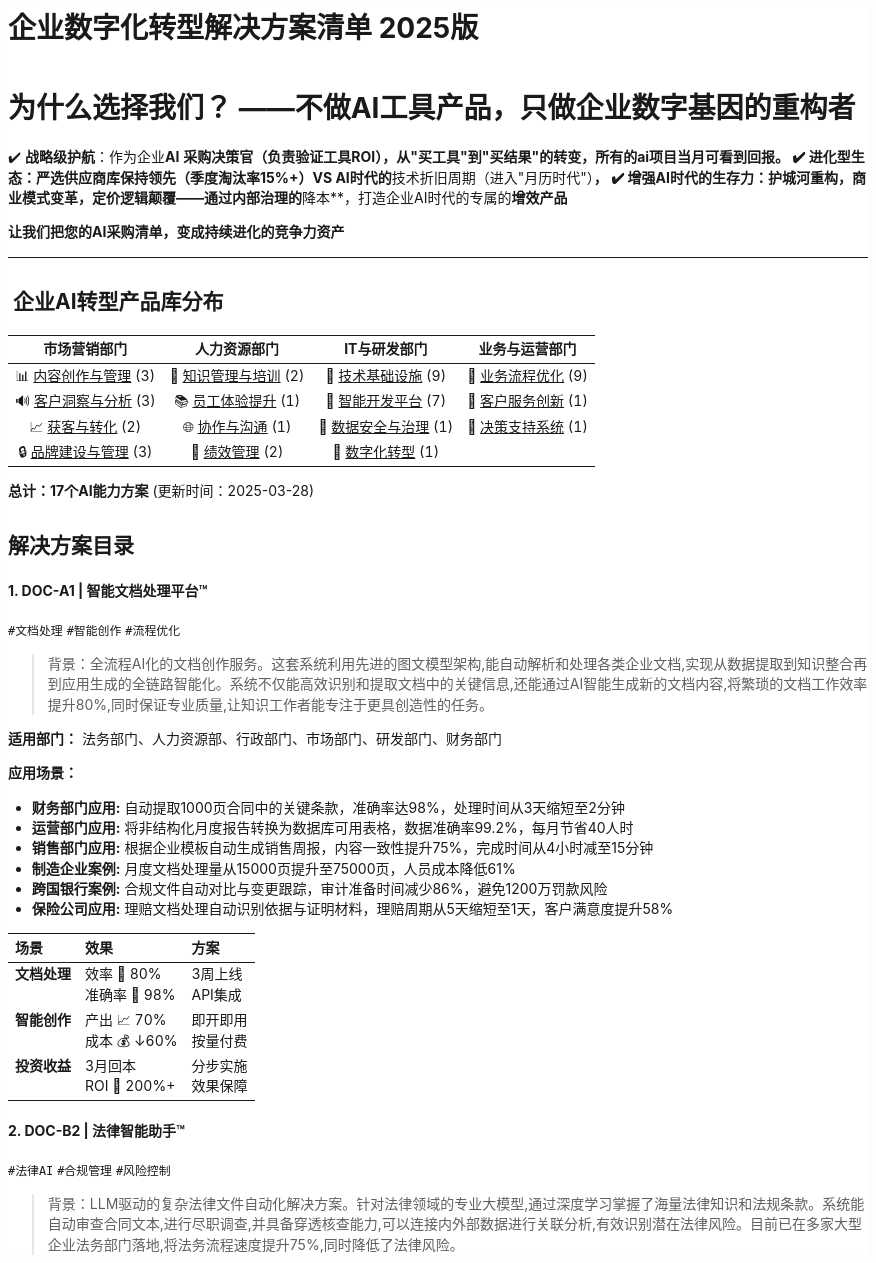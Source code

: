 # 企业数字化转型解决方案清单 2025版
# 为什么选择我们？  ——**不做AI工具产品，只做企业数字基因的重构者**  
✔️ **战略级护航**：作为企业**AI** **采购决策官（负责验证工具****ROI****），从"**买工具"到"买结果**"的转变，所有的ai项目当月可看到回报。
✔️ **进化型生态**：严选供应商库保持领先（季度淘汰率15%+）VS AI时代的**技术折旧周期（进入"月历时代"）**， 
✔️ 增强AI时代的生存力：**护城河重构，商业模式变革，定价逻辑颠覆**——通过内部治理的**降本**，打造企业AI时代的专属的**增效产品**

**让我们把您的AI采购清单，变成持续进化的竞争力资产**  

---
## ️ 企业AI转型产品库分布

|            市场营销部门             |         人力资源部门          |           IT与研发部门            |          业务与运营部门           |
| :--------------------------: | :--------------------: | :------------------------: | :----------------------: |
|   📊 [内容创作与管理](#目录) (3)    | 🧠 [知识管理与培训](#目录) (2) | 🤖 [技术基础设施](#目录) (9) |  🎯 [业务流程优化](#目录) (9)   |
| 🔊 [客户洞察与分析](#目录) (3) |  📚 [员工体验提升](#目录) (1)  |   🔄 [智能开发平台](#目录) (7)   |   👥 [客户服务创新](#目录) (1)   |
|    📈 [获客与转化](#目录) (2)    |  🌐 [协作与沟通](#目录) (1)  |   🧩 [数据安全与治理](#目录) (1)   | 📱 [决策支持系统](#目录) (1) |
|  🔒 [品牌建设与管理](#目录) (3)  |  📝 [绩效管理](#目录) (2)  |   🎨 [数字化转型](#目录) (1)     |                          |

**总计：17个AI能力方案** (更新时间：2025-03-28)

## 解决方案目录

#### 1. DOC-A1 | 智能文档处理平台™ 
`#文档处理` `#智能创作` `#流程优化`
> 背景：全流程AI化的文档创作服务。这套系统利用先进的图文模型架构,能自动解析和处理各类企业文档,实现从数据提取到知识整合再到应用生成的全链路智能化。系统不仅能高效识别和提取文档中的关键信息,还能通过AI智能生成新的文档内容,将繁琐的文档工作效率提升80%,同时保证专业质量,让知识工作者能专注于更具创造性的任务。

**适用部门：** 法务部门、人力资源部、行政部门、市场部门、研发部门、财务部门

**应用场景：**
- **财务部门应用:** 自动提取1000页合同中的关键条款，准确率达98%，处理时间从3天缩短至2分钟
- **运营部门应用:** 将非结构化月度报告转换为数据库可用表格，数据准确率99.2%，每月节省40人时
- **销售部门应用:** 根据企业模板自动生成销售周报，内容一致性提升75%，完成时间从4小时减至15分钟
- **制造企业案例:** 月度文档处理量从15000页提升至75000页，人员成本降低61%
- **跨国银行案例:** 合规文件自动对比与变更跟踪，审计准备时间减少86%，避免1200万罚款风险
- **保险公司应用:** 理赔文档处理自动识别依据与证明材料，理赔周期从5天缩短至1天，客户满意度提升58%

| 场景 | 效果 | 方案 |
|:-----|:-----|:-----|
| **文档处理** | 效率 🚀 80%<br>准确率 🎯 98% | 3周上线<br>API集成 |
| **智能创作** | 产出 📈 70%<br>成本 💰 ↓60% | 即开即用<br>按量付费 |
| **投资收益** | 3月回本<br>ROI 💫 200%+ | 分步实施<br>效果保障 |

#### 2. DOC-B2 | 法律智能助手™ 
`#法律AI` `#合规管理` `#风险控制`
> 背景：LLM驱动的复杂法律文件自动化解决方案。针对法律领域的专业大模型,通过深度学习掌握了海量法律知识和法规条款。系统能自动审查合同文本,进行尽职调查,并具备穿透核查能力,可以连接内外部数据进行关联分析,有效识别潜在法律风险。目前已在多家大型企业法务部门落地,将法务流程速度提升75%,同时降低了法律风险。
